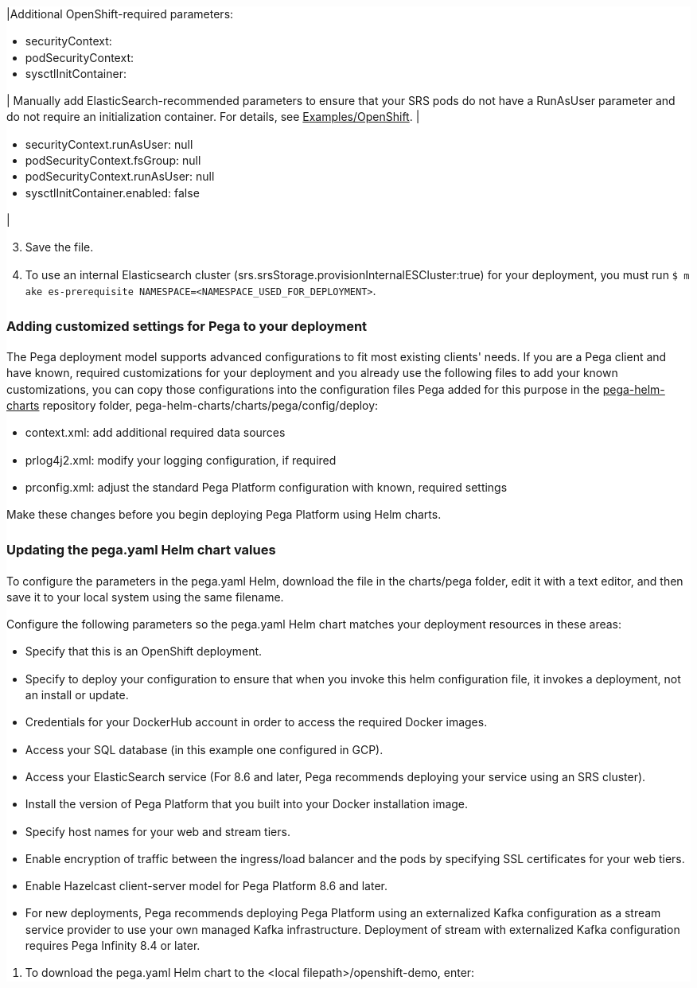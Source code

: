 |Additional OpenShift-required parameters:<ul><li>securityContext:</li><li>podSecurityContext:</li><li>sysctlInitContainer:</li></ul> | Manually add ElasticSearch-recommended parameters to ensure that your SRS pods do not have a RunAsUser parameter and do not require an initialization container. For details, see [Examples/OpenShift](https://github.com/elastic/helm-charts/tree/master/elasticsearch/examples/openshift). | <ul><li>securityContext.runAsUser: null</li><li>podSecurityContext.fsGroup: null</li><li>    podSecurityContext.runAsUser: null </li><li>sysctlInitContainer.enabled: false</li></ul> |

3. Save the file.

4. To use an internal Elasticsearch cluster (srs.srsStorage.provisionInternalESCluster:true) for your deployment, you must run `$ make es-prerequisite NAMESPACE=<NAMESPACE_USED_FOR_DEPLOYMENT>`.

### Adding customized settings for Pega to your deployment

The Pega deployment model supports advanced configurations to fit most existing
clients' needs. If you are a Pega client and have known, required customizations
for your deployment and you already use the following files to add your known
customizations, you can copy those configurations into the configuration files
Pega added for this purpose in the [pega-helm-charts](https://github.com/pegasystems/pega-helm-charts) repository folder, pega-helm-charts/charts/pega/config/deploy:

- context.xml: add additional required data sources

- prlog4j2.xml: modify your logging configuration, if required

- prconfig.xml: adjust the standard Pega Platform configuration with known,
    required settings

Make these changes before you begin deploying Pega Platform using Helm charts.

### Updating the pega.yaml Helm chart values

To configure the parameters in the pega.yaml Helm, download the file in the charts/pega folder, edit it with a text editor, and then save it to your local system using the same filename.

Configure the following parameters so the pega.yaml Helm chart matches your deployment resources in these areas:

- Specify that this is an OpenShift deployment.

- Specify to deploy your configuration to ensure that when you invoke this helm configuration file, it invokes a deployment, not an install or update.

- Credentials for your DockerHub account in order to access the required Docker images.

- Access your SQL database (in this example one configured in GCP).

- Access your ElasticSearch service (For 8.6 and later, Pega recommends deploying your service using an SRS cluster).

- Install the version of Pega Platform that you built into your Docker installation image.

- Specify host names for your web and stream tiers.

- Enable encryption of traffic between the ingress/load balancer and the pods by specifying SSL certificates for your web tiers.

- Enable Hazelcast client-server model for Pega Platform 8.6 and later.

- For new deployments, Pega recommends deploying Pega Platform using an externalized Kafka configuration as a stream service provider to use your own managed Kafka infrastructure. Deployment of stream with externalized Kafka configuration requires Pega Infinity 8.4 or later.

1. To download the pega.yaml Helm chart to the \<local filepath\>/openshift-demo, enter:
